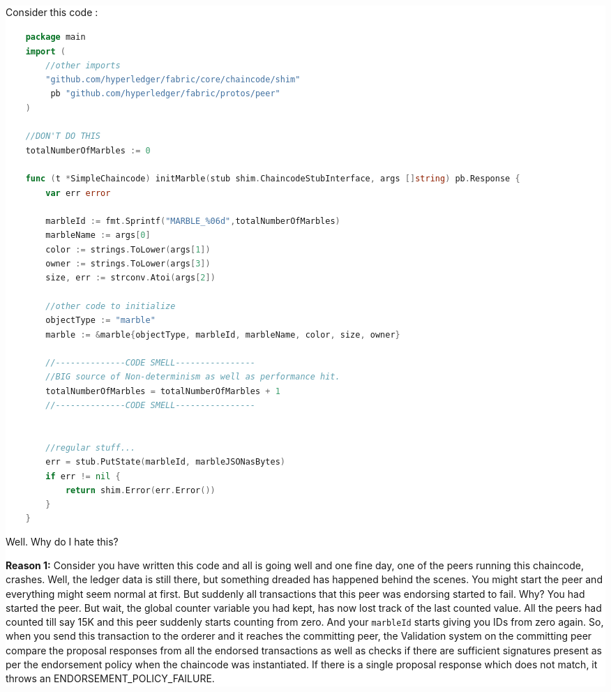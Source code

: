 Consider this code :

```go
    package main
	import (
		//other imports
		"github.com/hyperledger/fabric/core/chaincode/shim"
	  	 pb "github.com/hyperledger/fabric/protos/peer"
	)

	//DON'T DO THIS	
    totalNumberOfMarbles := 0
    
    func (t *SimpleChaincode) initMarble(stub shim.ChaincodeStubInterface, args []string) pb.Response {
	    var err error
	    
		marbleId := fmt.Sprintf("MARBLE_%06d",totalNumberOfMarbles)
		marbleName := args[0]
		color := strings.ToLower(args[1])
		owner := strings.ToLower(args[3])
		size, err := strconv.Atoi(args[2])
		
		//other code to initialize
		objectType := "marble"
		marble := &marble{objectType, marbleId, marbleName, color, size, owner}
		
		//--------------CODE SMELL----------------
		//BIG source of Non-determinism as well as performance hit.
		totalNumberOfMarbles = totalNumberOfMarbles + 1 
		//--------------CODE SMELL----------------
		

		//regular stuff...		
		err = stub.PutState(marbleId, marbleJSONasBytes)
		if err != nil {
			return shim.Error(err.Error())
		}
    }
```


Well. Why do I hate this?

**Reason 1:** Consider you have written this code and all is going well and one fine day, one of the peers running this chaincode, crashes. Well, the ledger data is still there, but something dreaded has happened behind the scenes. You might start the peer and everything might seem normal at first. But suddenly all transactions that this peer was endorsing started to fail. Why? You had started the peer. But wait, the global counter variable you had kept, has now lost track of the last counted value. All the peers had counted till say 15K and this peer suddenly starts counting from zero. And your `marbleId` starts giving you IDs from zero again. 
So, when you send this transaction to the orderer and it reaches the committing peer, the Validation system on the committing peer compare the proposal responses from all the endorsed transactions as well as checks if there are sufficient signatures present as per the endorsement policy when the chaincode was instantiated. If there is a single proposal response which does not match, it throws an ENDORSEMENT_POLICY_FAILURE.
